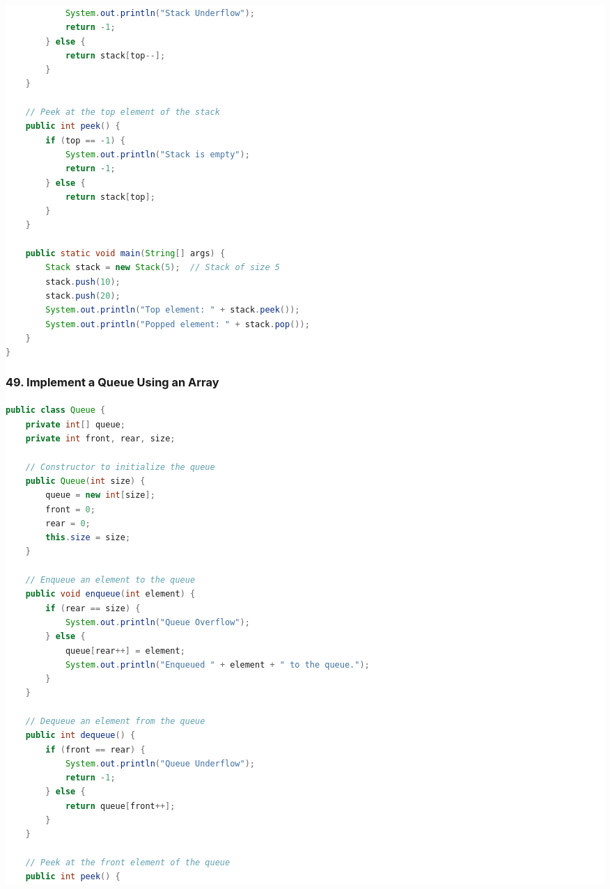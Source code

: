 ```java
            System.out.println("Stack Underflow");
            return -1;
        } else {
            return stack[top--];
        }
    }

    // Peek at the top element of the stack
    public int peek() {
        if (top == -1) {
            System.out.println("Stack is empty");
            return -1;
        } else {
            return stack[top];
        }
    }

    public static void main(String[] args) {
        Stack stack = new Stack(5);  // Stack of size 5
        stack.push(10);
        stack.push(20);
        System.out.println("Top element: " + stack.peek());
        System.out.println("Popped element: " + stack.pop());
    }
}
```

### 49. Implement a Queue Using an Array
```java
public class Queue {
    private int[] queue;
    private int front, rear, size;

    // Constructor to initialize the queue
    public Queue(int size) {
        queue = new int[size];
        front = 0;
        rear = 0;
        this.size = size;
    }

    // Enqueue an element to the queue
    public void enqueue(int element) {
        if (rear == size) {
            System.out.println("Queue Overflow");
        } else {
            queue[rear++] = element;
            System.out.println("Enqueued " + element + " to the queue.");
        }
    }

    // Dequeue an element from the queue
    public int dequeue() {
        if (front == rear) {
            System.out.println("Queue Underflow");
            return -1;
        } else {
            return queue[front++];
        }
    }

    // Peek at the front element of the queue
    public int peek() {
```
